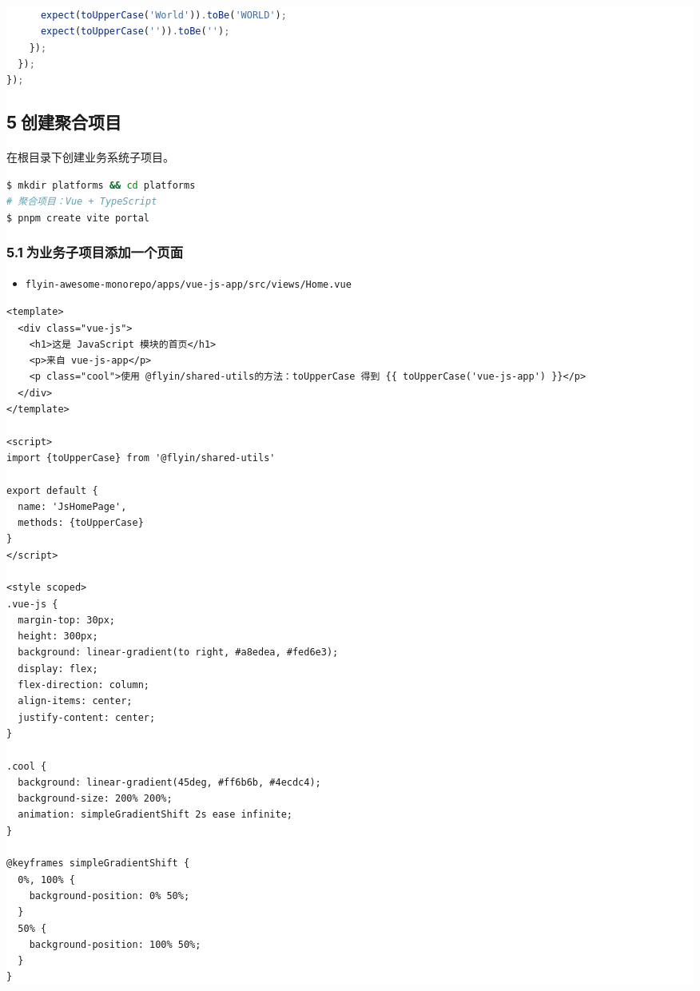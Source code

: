 ```typescript
      expect(toUpperCase('World')).toBe('WORLD');
      expect(toUpperCase('')).toBe('');
    });
  });
});
```

## 5 创建聚合项目

在根目录下创建业务系统子项目。

```bash
$ mkdir platforms && cd platforms
# 聚合项目：Vue + TypeScript
$ pnpm create vite portal
```

### 5.1 为业务子项目添加一个页面

- `flyin-awesome-monorepo/apps/vue-js-app/src/views/Home.vue`

```vue
<template>
  <div class="vue-js">
    <h1>这是 JavaScript 模块的首页</h1>
    <p>来自 vue-js-app</p>
    <p class="cool">使用 @flyin/shared-utils的方法：toUpperCase 得到 {{ toUpperCase('vue-js-app') }}</p>
  </div>
</template>

<script>
import {toUpperCase} from '@flyin/shared-utils'

export default {
  name: 'JsHomePage',
  methods: {toUpperCase}
}
</script>

<style scoped>
.vue-js {
  margin-top: 30px;
  height: 300px;
  background: linear-gradient(to right, #a8edea, #fed6e3);
  display: flex;
  flex-direction: column;
  align-items: center;
  justify-content: center;
}

.cool {
  background: linear-gradient(45deg, #ff6b6b, #4ecdc4);
  background-size: 200% 200%;
  animation: simpleGradientShift 2s ease infinite;
}

@keyframes simpleGradientShift {
  0%, 100% {
    background-position: 0% 50%;
  }
  50% {
    background-position: 100% 50%;
  }
}
```